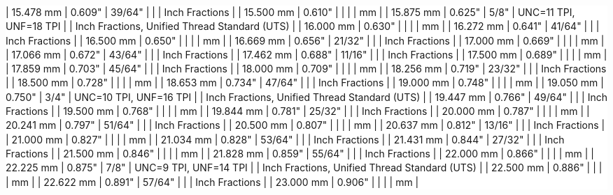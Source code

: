 | 15.478 mm | 0.609"         | 39/64"          |                              |                    | Inch Fractions                                                   |
| 15.500 mm | 0.610"         |                 |                              |                    | mm                                                               |
| 15.875 mm | 0.625"         | 5/8"            | UNC=11 TPI, UNF=18 TPI       |                    | Inch Fractions, Unified Thread Standard (UTS)                    |
| 16.000 mm | 0.630"         |                 |                              |                    | mm                                                               |
| 16.272 mm | 0.641"         | 41/64"          |                              |                    | Inch Fractions                                                   |
| 16.500 mm | 0.650"         |                 |                              |                    | mm                                                               |
| 16.669 mm | 0.656"         | 21/32"          |                              |                    | Inch Fractions                                                   |
| 17.000 mm | 0.669"         |                 |                              |                    | mm                                                               |
| 17.066 mm | 0.672"         | 43/64"          |                              |                    | Inch Fractions                                                   |
| 17.462 mm | 0.688"         | 11/16"          |                              |                    | Inch Fractions                                                   |
| 17.500 mm | 0.689"         |                 |                              |                    | mm                                                               |
| 17.859 mm | 0.703"         | 45/64"          |                              |                    | Inch Fractions                                                   |
| 18.000 mm | 0.709"         |                 |                              |                    | mm                                                               |
| 18.256 mm | 0.719"         | 23/32"          |                              |                    | Inch Fractions                                                   |
| 18.500 mm | 0.728"         |                 |                              |                    | mm                                                               |
| 18.653 mm | 0.734"         | 47/64"          |                              |                    | Inch Fractions                                                   |
| 19.000 mm | 0.748"         |                 |                              |                    | mm                                                               |
| 19.050 mm | 0.750"         | 3/4"            | UNC=10 TPI, UNF=16 TPI       |                    | Inch Fractions, Unified Thread Standard (UTS)                    |
| 19.447 mm | 0.766"         | 49/64"          |                              |                    | Inch Fractions                                                   |
| 19.500 mm | 0.768"         |                 |                              |                    | mm                                                               |
| 19.844 mm | 0.781"         | 25/32"          |                              |                    | Inch Fractions                                                   |
| 20.000 mm | 0.787"         |                 |                              |                    | mm                                                               |
| 20.241 mm | 0.797"         | 51/64"          |                              |                    | Inch Fractions                                                   |
| 20.500 mm | 0.807"         |                 |                              |                    | mm                                                               |
| 20.637 mm | 0.812"         | 13/16"          |                              |                    | Inch Fractions                                                   |
| 21.000 mm | 0.827"         |                 |                              |                    | mm                                                               |
| 21.034 mm | 0.828"         | 53/64"          |                              |                    | Inch Fractions                                                   |
| 21.431 mm | 0.844"         | 27/32"          |                              |                    | Inch Fractions                                                   |
| 21.500 mm | 0.846"         |                 |                              |                    | mm                                                               |
| 21.828 mm | 0.859"         | 55/64"          |                              |                    | Inch Fractions                                                   |
| 22.000 mm | 0.866"         |                 |                              |                    | mm                                                               |
| 22.225 mm | 0.875"         | 7/8"            | UNC=9 TPI, UNF=14 TPI        |                    | Inch Fractions, Unified Thread Standard (UTS)                    |
| 22.500 mm | 0.886"         |                 |                              |                    | mm                                                               |
| 22.622 mm | 0.891"         | 57/64"          |                              |                    | Inch Fractions                                                   |
| 23.000 mm | 0.906"         |                 |                              |                    | mm                                                               |